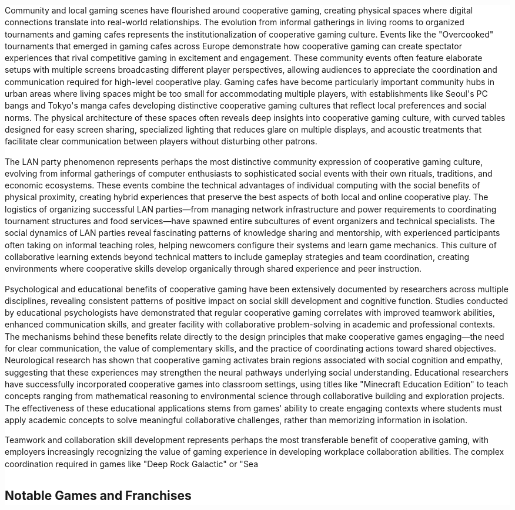 Community and local gaming scenes have flourished around cooperative gaming, creating physical spaces where digital connections translate into real-world relationships. The evolution from informal gatherings in living rooms to organized tournaments and gaming cafes represents the institutionalization of cooperative gaming culture. Events like the "Overcooked" tournaments that emerged in gaming cafes across Europe demonstrate how cooperative gaming can create spectator experiences that rival competitive gaming in excitement and engagement. These community events often feature elaborate setups with multiple screens broadcasting different player perspectives, allowing audiences to appreciate the coordination and communication required for high-level cooperative play. Gaming cafes have become particularly important community hubs in urban areas where living spaces might be too small for accommodating multiple players, with establishments like Seoul's PC bangs and Tokyo's manga cafes developing distinctive cooperative gaming cultures that reflect local preferences and social norms. The physical architecture of these spaces often reveals deep insights into cooperative gaming culture, with curved tables designed for easy screen sharing, specialized lighting that reduces glare on multiple displays, and acoustic treatments that facilitate clear communication between players without disturbing other patrons.

The LAN party phenomenon represents perhaps the most distinctive community expression of cooperative gaming culture, evolving from informal gatherings of computer enthusiasts to sophisticated social events with their own rituals, traditions, and economic ecosystems. These events combine the technical advantages of individual computing with the social benefits of physical proximity, creating hybrid experiences that preserve the best aspects of both local and online cooperative play. The logistics of organizing successful LAN parties—from managing network infrastructure and power requirements to coordinating tournament structures and food services—have spawned entire subcultures of event organizers and technical specialists. The social dynamics of LAN parties reveal fascinating patterns of knowledge sharing and mentorship, with experienced participants often taking on informal teaching roles, helping newcomers configure their systems and learn game mechanics. This culture of collaborative learning extends beyond technical matters to include gameplay strategies and team coordination, creating environments where cooperative skills develop organically through shared experience and peer instruction.

Psychological and educational benefits of cooperative gaming have been extensively documented by researchers across multiple disciplines, revealing consistent patterns of positive impact on social skill development and cognitive function. Studies conducted by educational psychologists have demonstrated that regular cooperative gaming correlates with improved teamwork abilities, enhanced communication skills, and greater facility with collaborative problem-solving in academic and professional contexts. The mechanisms behind these benefits relate directly to the design principles that make cooperative games engaging—the need for clear communication, the value of complementary skills, and the practice of coordinating actions toward shared objectives. Neurological research has shown that cooperative gaming activates brain regions associated with social cognition and empathy, suggesting that these experiences may strengthen the neural pathways underlying social understanding. Educational researchers have successfully incorporated cooperative games into classroom settings, using titles like "Minecraft Education Edition" to teach concepts ranging from mathematical reasoning to environmental science through collaborative building and exploration projects. The effectiveness of these educational applications stems from games' ability to create engaging contexts where students must apply academic concepts to solve meaningful collaborative challenges, rather than memorizing information in isolation.

Teamwork and collaboration skill development represents perhaps the most transferable benefit of cooperative gaming, with employers increasingly recognizing the value of gaming experience in developing workplace collaboration abilities. The complex coordination required in games like "Deep Rock Galactic" or "Sea

## Notable Games and Franchises

